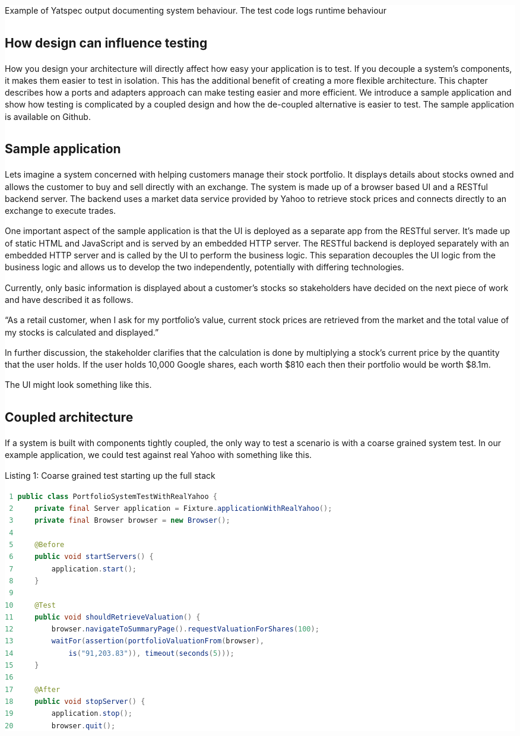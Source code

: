 Example of Yatspec output documenting system behaviour. The test code logs runtime behaviour

## How design can influence testing

How you design your architecture will directly affect how easy your application is to test. If you decouple a system’s components, it makes them easier to test in isolation. This has the additional benefit of creating a more flexible architecture. This chapter describes how a ports and adapters approach can make testing easier and more efficient. We introduce a sample application and show how testing is complicated by a coupled design and how the de-coupled alternative is easier to test. The sample application is available on Github.

## Sample application

Lets imagine a system concerned with helping customers manage their stock portfolio. It displays details about stocks owned and allows the customer to buy and sell directly with an exchange. The system is made up of a browser based UI and a RESTful backend server. The backend uses a market data service provided by Yahoo to retrieve stock prices and connects directly to an exchange to execute trades.

One important aspect of the sample application is that the UI is deployed as a separate app from the RESTful server. It’s made up of static HTML and JavaScript and is served by an embedded HTTP server. The RESTful backend is deployed separately with an embedded HTTP server and is called by the UI to perform the business logic. This separation decouples the UI logic from the business logic and allows us to develop the two independently, potentially with differing technologies.

Currently, only basic information is displayed about a customer’s stocks so stakeholders have decided on the next piece of work and have described it as follows.

“As a retail customer, when I ask for my portfolio’s value, current stock prices are retrieved from the market and the total value of my stocks is calculated and displayed.”

In further discussion, the stakeholder clarifies that the calculation is done by multiplying a stock’s current price by the quantity that the user holds. If the user holds 10,000 Google shares, each worth $810 each then their portfolio would be worth $8.1m.

The UI might look something like this.


## Coupled architecture

If a system is built with components tightly coupled, the only way to test a scenario is with a coarse grained system test. In our example application, we could test against real Yahoo with something like this.

Listing 1: Coarse grained test starting up the full stack
```java
 1 public class PortfolioSystemTestWithRealYahoo {
 2     private final Server application = Fixture.applicationWithRealYahoo();
 3     private final Browser browser = new Browser();
 4
 5     @Before
 6     public void startServers() {
 7         application.start();
 8     }
 9
10     @Test
11     public void shouldRetrieveValuation() {
12         browser.navigateToSummaryPage().requestValuationForShares(100);
13         waitFor(assertion(portfolioValuationFrom(browser),
14             is("91,203.83")), timeout(seconds(5)));
15     }
16
17     @After
18     public void stopServer() {
19         application.stop();
20         browser.quit();
```